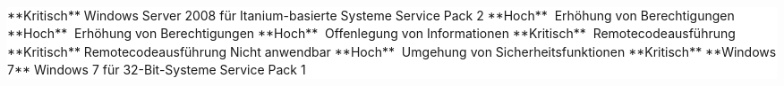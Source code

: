 </td>
<td style="border:1px solid black;">
**Kritisch**

</td>
</tr>
<tr>
<td style="border:1px solid black;">
Windows Server 2008 für Itanium-basierte Systeme Service Pack 2

</td>
<td style="border:1px solid black;">
**Hoch**   
Erhöhung von Berechtigungen

</td>
<td style="border:1px solid black;">
**Hoch**   
Erhöhung von Berechtigungen

</td>
<td style="border:1px solid black;">
**Hoch**   
Offenlegung von Informationen

</td>
<td style="border:1px solid black;">
**Kritisch**   
Remotecodeausführung

</td>
<td style="border:1px solid black;">
**Kritisch**  
Remotecodeausführung

</td>
<td style="border:1px solid black;">
Nicht anwendbar

</td>
<td style="border:1px solid black;">
**Hoch**   
Umgehung von Sicherheitsfunktionen

</td>
<td style="border:1px solid black;">
**Kritisch**

</td>
</tr>
<tr>
<td style="border:1px solid black;" colspan="9">
**Windows 7**

</td>
</tr>
<tr>
<td style="border:1px solid black;">
Windows 7 für 32-Bit-Systeme Service Pack 1
